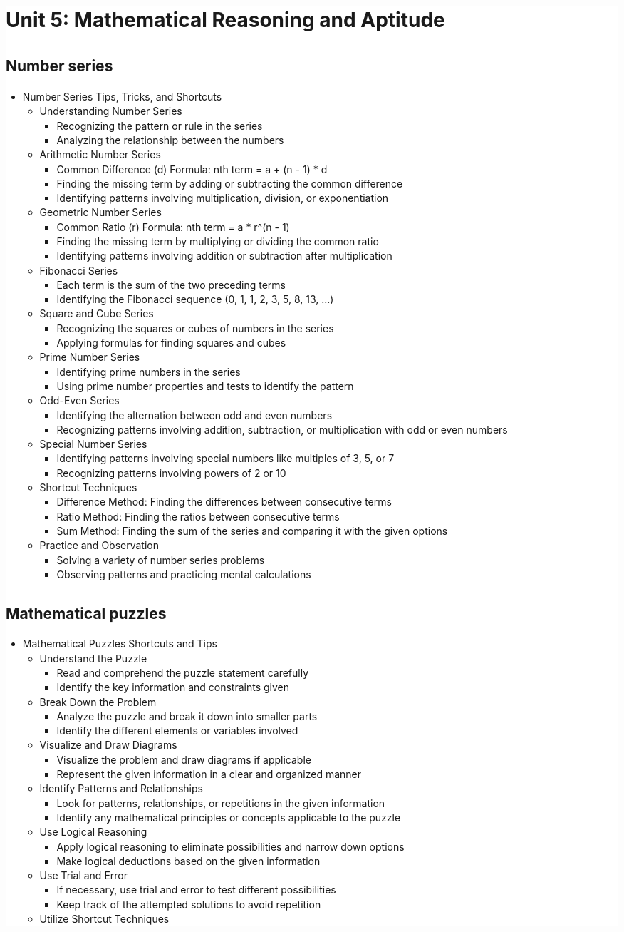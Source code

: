 # Unit 5: Mathematical Reasoning and Aptitude

## Number series

- Number Series Tips, Tricks, and Shortcuts
  - Understanding Number Series
    - Recognizing the pattern or rule in the series
    - Analyzing the relationship between the numbers
  - Arithmetic Number Series
    - Common Difference (d) Formula: nth term = a + (n - 1) * d
    - Finding the missing term by adding or subtracting the common difference
    - Identifying patterns involving multiplication, division, or exponentiation
  - Geometric Number Series
    - Common Ratio (r) Formula: nth term = a * r^(n - 1)
    - Finding the missing term by multiplying or dividing the common ratio
    - Identifying patterns involving addition or subtraction after multiplication
  - Fibonacci Series
    - Each term is the sum of the two preceding terms
    - Identifying the Fibonacci sequence (0, 1, 1, 2, 3, 5, 8, 13, ...)
  - Square and Cube Series
    - Recognizing the squares or cubes of numbers in the series
    - Applying formulas for finding squares and cubes
  - Prime Number Series
    - Identifying prime numbers in the series
    - Using prime number properties and tests to identify the pattern
  - Odd-Even Series
    - Identifying the alternation between odd and even numbers
    - Recognizing patterns involving addition, subtraction, or multiplication with odd or even numbers
  - Special Number Series
    - Identifying patterns involving special numbers like multiples of 3, 5, or 7
    - Recognizing patterns involving powers of 2 or 10
  - Shortcut Techniques
    - Difference Method: Finding the differences between consecutive terms
    - Ratio Method: Finding the ratios between consecutive terms
    - Sum Method: Finding the sum of the series and comparing it with the given options
  - Practice and Observation
    - Solving a variety of number series problems
    - Observing patterns and practicing mental calculations


## Mathematical puzzles

- Mathematical Puzzles Shortcuts and Tips
  - Understand the Puzzle
    - Read and comprehend the puzzle statement carefully
    - Identify the key information and constraints given
  - Break Down the Problem
    - Analyze the puzzle and break it down into smaller parts
    - Identify the different elements or variables involved
  - Visualize and Draw Diagrams
    - Visualize the problem and draw diagrams if applicable
    - Represent the given information in a clear and organized manner
  - Identify Patterns and Relationships
    - Look for patterns, relationships, or repetitions in the given information
    - Identify any mathematical principles or concepts applicable to the puzzle
  - Use Logical Reasoning
    - Apply logical reasoning to eliminate possibilities and narrow down options
    - Make logical deductions based on the given information
  - Use Trial and Error
    - If necessary, use trial and error to test different possibilities
    - Keep track of the attempted solutions to avoid repetition
  - Utilize Shortcut Techniques